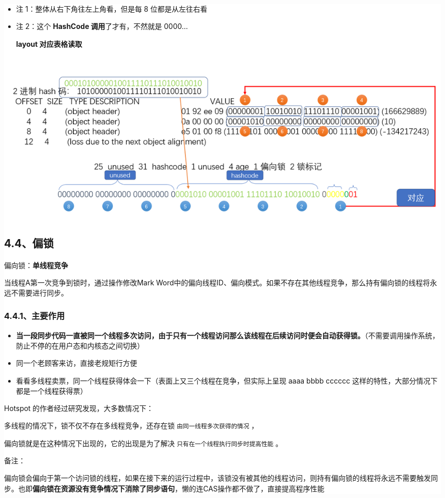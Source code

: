 - 注 1：整体从右下角往左上角看，但是每 8 位都是从左往右看

- 注 2：这个 **HashCode 调用**了才有，不然就是 0000…

  

  **layout 对应表格读取**

![image-20220910174048953](image/11、Synchronized与锁升级/image-20220910174048953-1662826831493-50.png)

4.4、偏锁
----------

偏向锁：**单线程竞争**

当线程A第一次竞争到锁时，通过操作修改Mark Word中的偏向线程ID、偏向模式。如果不存在其他线程竞争，那么持有偏向锁的线程将永远不需要进行同步。

### 4.4.1、主要作用

- **当一段同步代码一直被同一个线程多次访问，由于只有一个线程访问那么该线程在后续访问时便会自动获得锁。**（不需要调用操作系统，防止不停的在用户态和内核态之间切换）

- 同一个老顾客来访，直接老规矩行方便
- 看看多线程卖票，同一个线程获得体会一下（表面上又三个线程在竞争，但实际上呈现 aaaa bbbb cccccc 这样的特性，大部分情况下都是一个线程获得票）



Hotspot 的作者经过研究发现，大多数情况下：   

多线程的情况下，锁不仅不存在多线程竞争，还存在锁 `由同一线程多次获得的情况` ， 

偏向锁就是在这种情况下出现的，它的出现是为了解决 `只有在一个线程执行同步时提高性能` 。 



备注：

偏向锁会偏向于第一个访问锁的线程，如果在接下来的运行过程中，该锁没有被其他的线程访问，则持有偏向锁的线程将永远不需要触发同步。也即**偏向锁在资源没有竞争情况下消除了同步语句**，懒的连CAS操作都不做了，直接提高程序性能
